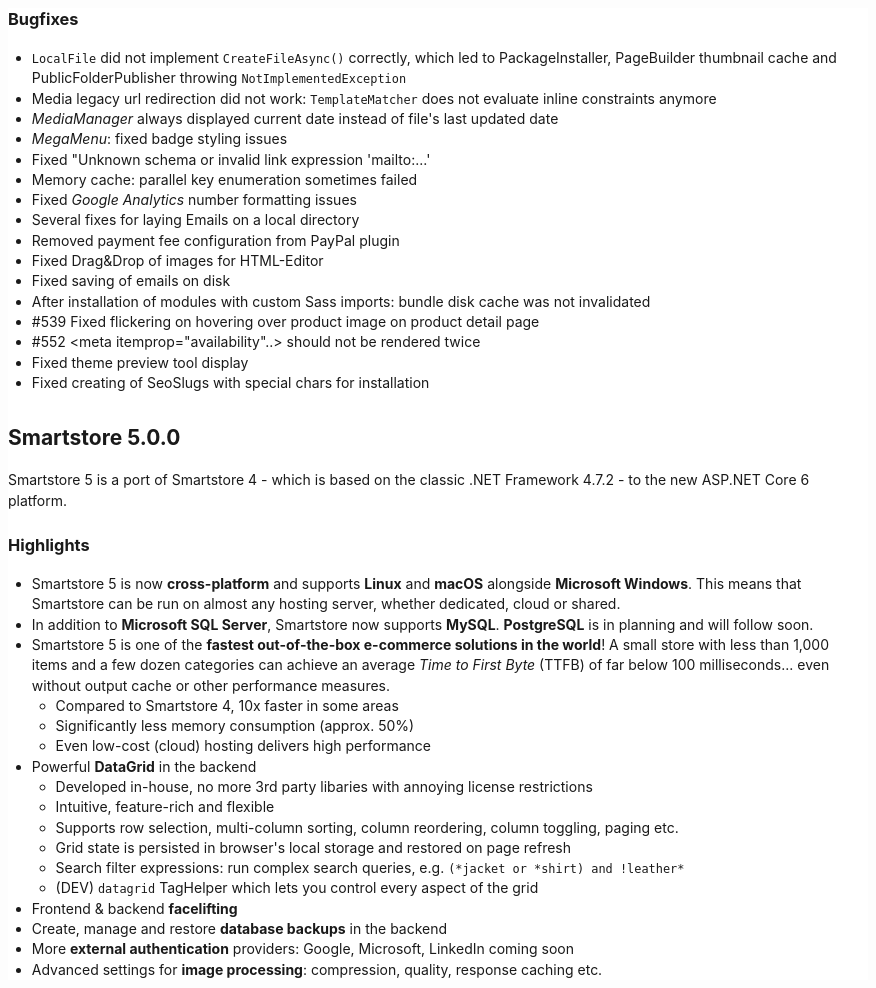 ### Bugfixes

- `LocalFile` did not implement `CreateFileAsync()` correctly, which led to PackageInstaller, PageBuilder thumbnail cache and PublicFolderPublisher throwing `NotImplementedException`
- Media legacy url redirection did not work: `TemplateMatcher` does not evaluate inline constraints anymore
- *MediaManager* always displayed current date instead of file's last updated date
- *MegaMenu*: fixed badge styling issues
- Fixed "Unknown schema or invalid link expression 'mailto:...'
- Memory cache: parallel key enumeration sometimes failed
- Fixed *Google Analytics* number formatting issues
- Several fixes for laying Emails on a local directory
- Removed payment fee configuration from PayPal plugin
- Fixed Drag&Drop of images for HTML-Editor
- Fixed saving of emails on disk
- After installation of modules with custom Sass imports: bundle disk cache was not invalidated
- #539 Fixed flickering on hovering over product image on product detail page
- #552 <meta itemprop="availability"..> should not be rendered twice
- Fixed theme preview tool display 
- Fixed creating of SeoSlugs with special chars for installation 


## Smartstore 5.0.0

Smartstore 5 is a port of Smartstore 4 - which is based on the classic .NET Framework 4.7.2 - to the new ASP.NET Core 6 platform.

### Highlights

- Smartstore 5 is now **cross-platform** and supports **Linux** and **macOS** alongside **Microsoft Windows**. This means that Smartstore can be run on almost any hosting server, whether dedicated, cloud or shared.
- In addition to **Microsoft SQL Server**, Smartstore now supports **MySQL**. **PostgreSQL** is in planning and will follow soon.
- Smartstore 5 is one of the **fastest out-of-the-box e-commerce solutions in the world**! A small store with less than 1,000 items and a few dozen categories can achieve an average *Time to First Byte* (TTFB) of far below 100 milliseconds... even without output cache or other performance measures.
  - Compared to Smartstore 4, 10x faster in some areas
  - Significantly less memory consumption (approx. 50%)
  - Even low-cost (cloud) hosting delivers high performance
- Powerful **DataGrid** in the backend
  - Developed in-house, no more 3rd party libaries with annoying license restrictions
  - Intuitive, feature-rich and flexible
  - Supports row selection, multi-column sorting, column reordering, column toggling, paging etc.
  - Grid state is persisted in browser's local storage and restored on page refresh
  - Search filter expressions: run complex search queries, e.g. `(*jacket or *shirt) and !leather*`
  - (DEV) `datagrid` TagHelper which lets you control every aspect of the grid
- Frontend & backend **facelifting**
- Create, manage and restore **database backups** in the backend
- More **external authentication** providers: Google, Microsoft, LinkedIn coming soon
- Advanced settings for **image processing**: compression, quality, response caching etc.
